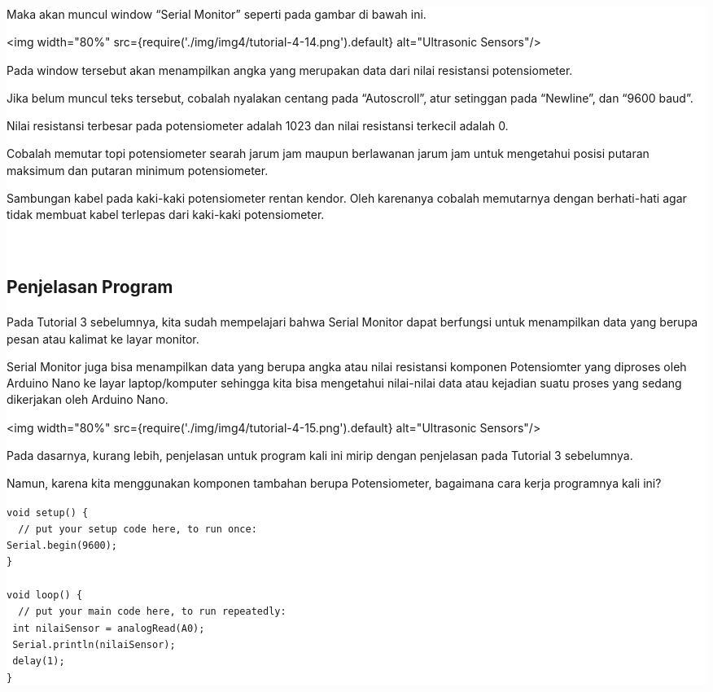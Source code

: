 Maka akan muncul window “Serial Monitor” seperti pada gambar di bawah ini.

<p align="center" width="100%">

<img width="80%" src={require('./img/img4/tutorial-4-14.png').default} alt="Ultrasonic Sensors"/>

</p>

Pada window tersebut akan menampilkan angka yang merupakan data dari nilai resistansi potensiometer.

Jika belum muncul teks tersebut, cobalah nyalakan centang pada “Autoscroll”, atur setinggan pada “Newline”, dan “9600 baud”.

Nilai resistansi terbesar pada potensiometer adalah 1023 dan nilai resistansi terkecil adalah 0.

Cobalah memutar topi potensiometer searah jarum jam maupun berlawanan jarum jam untuk mengetahui posisi putaran maksimum dan putaran minimum potensiometer.

Sambungan kabel pada kaki-kaki potensiometer rentan kendor. Oleh karenanya cobalah memutarnya dengan berhati-hati agar tidak membuat kabel terlepas dari kaki-kaki potensiometer.

<br/>

## Penjelasan Program

Pada Tutorial 3 sebelumnya, kita sudah mempelajari bahwa Serial Monitor dapat berfungsi untuk menampilkan data yang berupa pesan atau kalimat ke layar monitor.

Serial Monitor juga bisa menampilkan data yang berupa angka atau nilai resistansi komponen Potensiomter yang diproses oleh Arduino Nano ke layar laptop/komputer sehingga kita bisa mengetahui nilai-nilai data atau kejadian suatu proses yang sedang dikerjakan oleh Arduino Nano.

<p align="center" width="100%">

<img width="80%" src={require('./img/img4/tutorial-4-15.png').default} alt="Ultrasonic Sensors"/>

</p>

Pada dasarnya, kurang lebih, penjelasan untuk program kali ini mirip dengan penjelasan pada Tutorial 3 sebelumnya.

Namun, karena kita menggunakan komponen tambahan berupa Potensiometer, bagaimana cara kerja programnya kali ini?

```arduino title="TUTORIAL_4_POTENTIOMETER_SERIAL_MONITOR.ino" showLineNumbers
void setup() {
  // put your setup code here, to run once:
Serial.begin(9600);
}

void loop() {
  // put your main code here, to run repeatedly:
 int nilaiSensor = analogRead(A0);
 Serial.println(nilaiSensor);
 delay(1);
}
```
